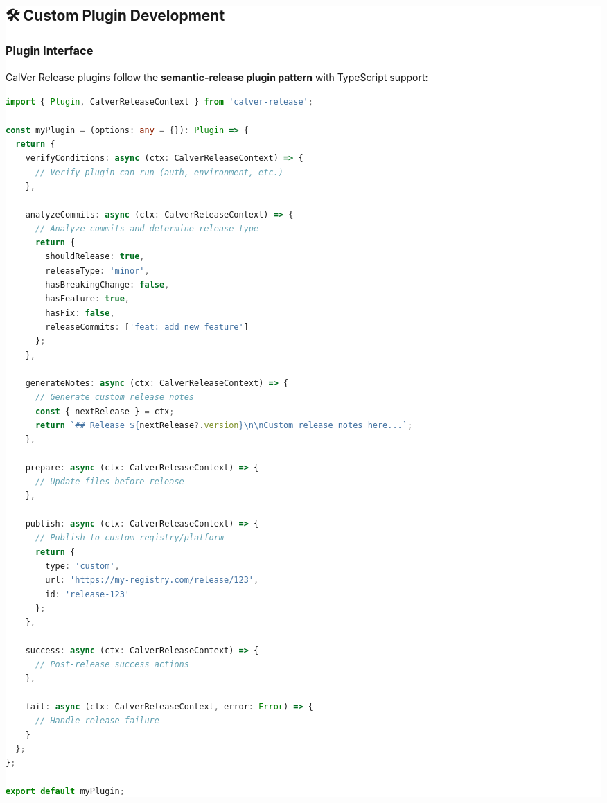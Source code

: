 ## 🛠️ Custom Plugin Development

### Plugin Interface

CalVer Release plugins follow the **semantic-release plugin pattern** with TypeScript support:

```typescript
import { Plugin, CalverReleaseContext } from 'calver-release';

const myPlugin = (options: any = {}): Plugin => {
  return {
    verifyConditions: async (ctx: CalverReleaseContext) => {
      // Verify plugin can run (auth, environment, etc.)
    },
    
    analyzeCommits: async (ctx: CalverReleaseContext) => {
      // Analyze commits and determine release type
      return {
        shouldRelease: true,
        releaseType: 'minor',
        hasBreakingChange: false,
        hasFeature: true,
        hasFix: false,
        releaseCommits: ['feat: add new feature']
      };
    },
    
    generateNotes: async (ctx: CalverReleaseContext) => {
      // Generate custom release notes
      const { nextRelease } = ctx;
      return `## Release ${nextRelease?.version}\n\nCustom release notes here...`;
    },
    
    prepare: async (ctx: CalverReleaseContext) => {
      // Update files before release
    },
    
    publish: async (ctx: CalverReleaseContext) => {
      // Publish to custom registry/platform
      return {
        type: 'custom',
        url: 'https://my-registry.com/release/123',
        id: 'release-123'
      };
    },
    
    success: async (ctx: CalverReleaseContext) => {
      // Post-release success actions
    },
    
    fail: async (ctx: CalverReleaseContext, error: Error) => {
      // Handle release failure
    }
  };
};

export default myPlugin;
```
